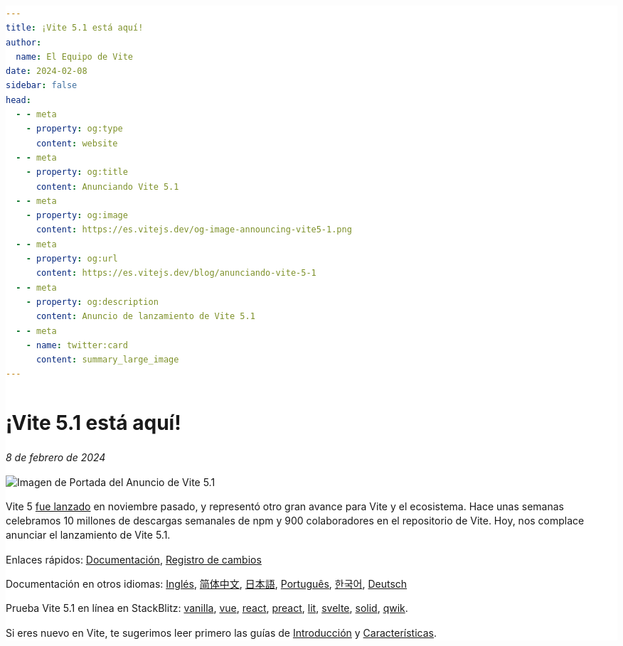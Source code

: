 ```yaml
---
title: ¡Vite 5.1 está aquí!
author:
  name: El Equipo de Vite
date: 2024-02-08
sidebar: false
head:
  - - meta
    - property: og:type
      content: website
  - - meta
    - property: og:title
      content: Anunciando Vite 5.1
  - - meta
    - property: og:image
      content: https://es.vitejs.dev/og-image-announcing-vite5-1.png
  - - meta
    - property: og:url
      content: https://es.vitejs.dev/blog/anunciando-vite-5-1
  - - meta
    - property: og:description
      content: Anuncio de lanzamiento de Vite 5.1
  - - meta
    - name: twitter:card
      content: summary_large_image
---
```


# ¡Vite 5.1 está aquí!

_8 de febrero de 2024_

![Imagen de Portada del Anuncio de Vite 5.1](/og-image-announcing-vite5-1.png)

Vite 5 [fue lanzado](./anunciando-vite5.md) en noviembre pasado, y representó otro gran avance para Vite y el ecosistema. Hace unas semanas celebramos 10 millones de descargas semanales de npm y 900 colaboradores en el repositorio de Vite. Hoy, nos complace anunciar el lanzamiento de Vite 5.1.

Enlaces rápidos: [Documentación](/), [Registro de cambios](https://github.com/vitejs/vite/blob/main/packages/vite/CHANGELOG.md)

Documentación en otros idiomas: [Inglés](https://vitejs.dev/), [简体中文](https://cn.vitejs.dev/), [日本語](https://ja.vitejs.dev/), [Português](https://pt.vitejs.dev/), [한국어](https://ko.vitejs.dev/), [Deutsch](https://de.vitejs.dev/)

Prueba Vite 5.1 en línea en StackBlitz: [vanilla](https://vite.new/vanilla-ts), [vue](https://vite.new/vue-ts), [react](https://vite.new/react-ts), [preact](https://vite.new/preact-ts), [lit](https://vite.new/lit-ts), [svelte](https://vite.new/svelte-ts), [solid](https://vite.new/solid-ts), [qwik](https://vite.new/qwik-ts).

Si eres nuevo en Vite, te sugerimos leer primero las guías de [Introducción](/guide/) y [Características](/guide/features).
